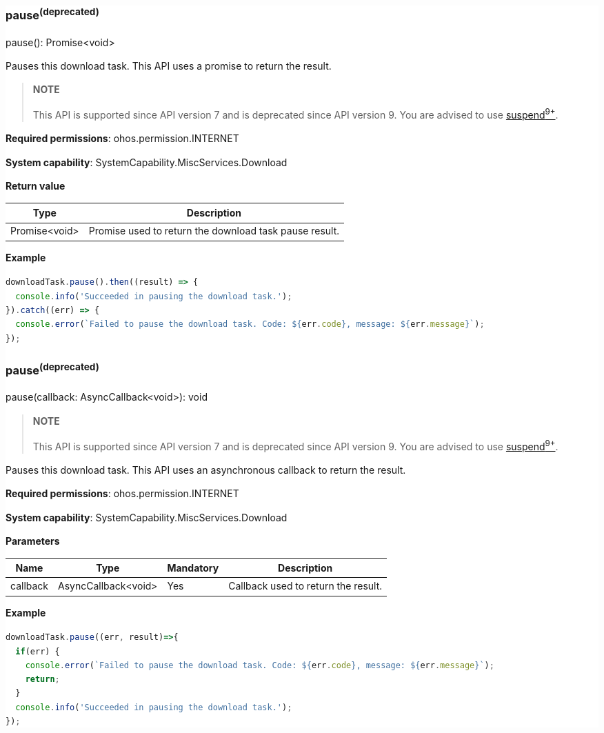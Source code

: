 
### pause<sup>(deprecated)</sup>

pause(): Promise&lt;void&gt;

Pauses this download task. This API uses a promise to return the result.

>  **NOTE**
>
>  This API is supported since API version 7 and is deprecated since API version 9. You are advised to use [suspend<sup>9+</sup>](#suspend9).

**Required permissions**: ohos.permission.INTERNET

**System capability**: SystemCapability.MiscServices.Download

**Return value**

  | Type| Description|
  | -------- | -------- |
  | Promise&lt;void&gt; | Promise used to return the download task pause result.|

**Example**

  ```js
  downloadTask.pause().then((result) => {    
    console.info('Succeeded in pausing the download task.');
  }).catch((err) => {
    console.error(`Failed to pause the download task. Code: ${err.code}, message: ${err.message}`);
  });
  ```


### pause<sup>(deprecated)</sup>

pause(callback: AsyncCallback&lt;void&gt;): void

>  **NOTE**
>
>  This API is supported since API version 7 and is deprecated since API version 9. You are advised to use [suspend<sup>9+</sup>](#suspend9-1).

Pauses this download task. This API uses an asynchronous callback to return the result.

**Required permissions**: ohos.permission.INTERNET

**System capability**: SystemCapability.MiscServices.Download

**Parameters**

  | Name| Type| Mandatory| Description|
  | -------- | -------- | -------- | -------- |
  | callback | AsyncCallback&lt;void&gt; | Yes| Callback used to return the result.|

**Example**

  ```js
  downloadTask.pause((err, result)=>{
    if(err) {
      console.error(`Failed to pause the download task. Code: ${err.code}, message: ${err.message}`);
      return;
    }
    console.info('Succeeded in pausing the download task.');
  });
  ```
